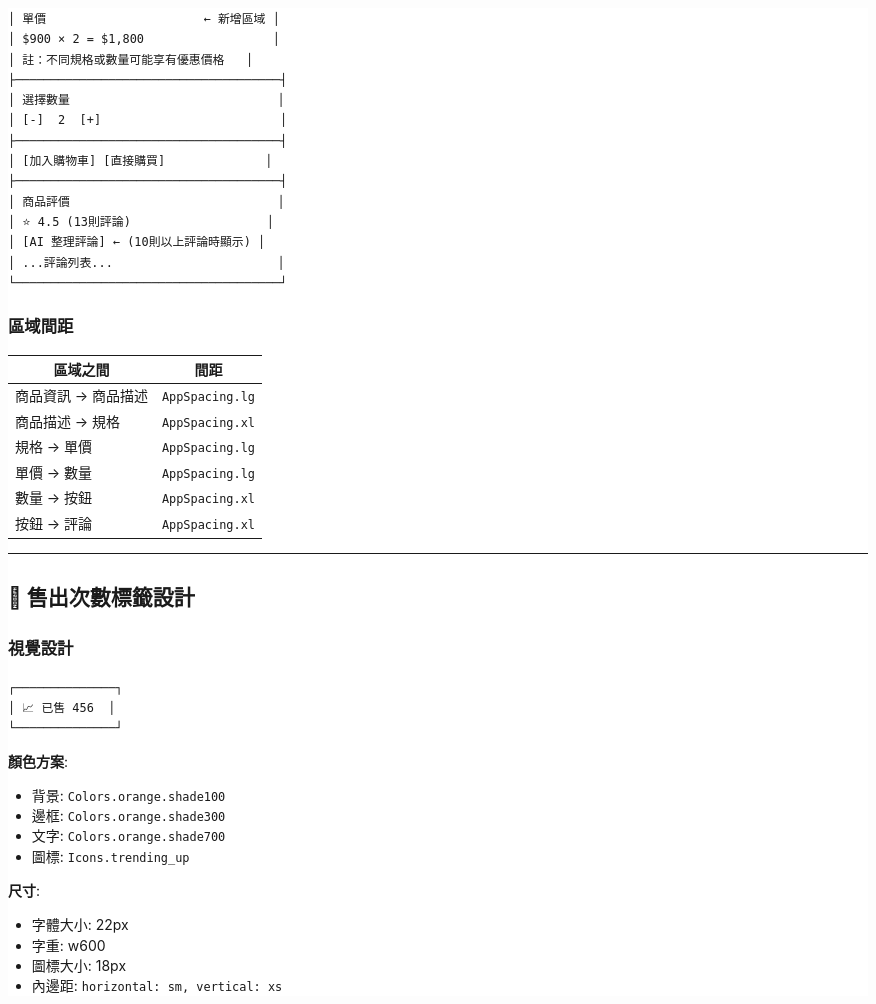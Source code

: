 ```
│ 單價                      ← 新增區域 │
│ $900 × 2 = $1,800                  │
│ 註：不同規格或數量可能享有優惠價格   │
├─────────────────────────────────────┤
│ 選擇數量                             │
│ [-]  2  [+]                         │
├─────────────────────────────────────┤
│ [加入購物車] [直接購買]              │
├─────────────────────────────────────┤
│ 商品評價                             │
│ ⭐ 4.5 (13則評論)                   │
│ [AI 整理評論] ← (10則以上評論時顯示) │
│ ...評論列表...                       │
└─────────────────────────────────────┘
```

### 區域間距
| 區域之間 | 間距 |
|---------|------|
| 商品資訊 → 商品描述 | `AppSpacing.lg` |
| 商品描述 → 規格 | `AppSpacing.xl` |
| 規格 → 單價 | `AppSpacing.lg` |
| 單價 → 數量 | `AppSpacing.lg` |
| 數量 → 按鈕 | `AppSpacing.xl` |
| 按鈕 → 評論 | `AppSpacing.xl` |

---

## 📱 售出次數標籤設計

### 視覺設計
```
┌──────────────┐
│ 📈 已售 456  │
└──────────────┘
```

**顏色方案**:
- 背景: `Colors.orange.shade100`
- 邊框: `Colors.orange.shade300`
- 文字: `Colors.orange.shade700`
- 圖標: `Icons.trending_up`

**尺寸**:
- 字體大小: 22px
- 字重: w600
- 圖標大小: 18px
- 內邊距: `horizontal: sm, vertical: xs`
